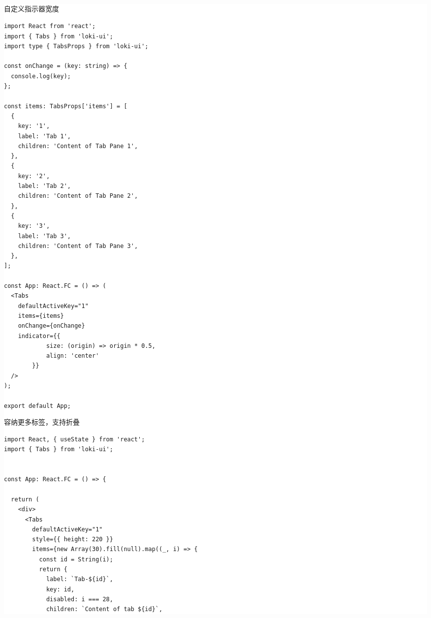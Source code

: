 ```tsx
```
自定义指示器宽度
```tsx
import React from 'react';
import { Tabs } from 'loki-ui';
import type { TabsProps } from 'loki-ui';

const onChange = (key: string) => {
  console.log(key);
};

const items: TabsProps['items'] = [
  {
    key: '1',
    label: 'Tab 1',
    children: 'Content of Tab Pane 1',
  },
  {
    key: '2',
    label: 'Tab 2',
    children: 'Content of Tab Pane 2',
  },
  {
    key: '3',
    label: 'Tab 3',
    children: 'Content of Tab Pane 3',
  },
];

const App: React.FC = () => (
  <Tabs
    defaultActiveKey="1"
    items={items}
    onChange={onChange}
    indicator={{
            size: (origin) => origin * 0.5,
            align: 'center'
        }}
  />
);

export default App;
```

容纳更多标签，支持折叠
```tsx
import React, { useState } from 'react';
import { Tabs } from 'loki-ui';


const App: React.FC = () => {

  return (
    <div>
      <Tabs
        defaultActiveKey="1"
        style={{ height: 220 }}
        items={new Array(30).fill(null).map((_, i) => {
          const id = String(i);
          return {
            label: `Tab-${id}`,
            key: id,
            disabled: i === 28,
            children: `Content of tab ${id}`,
```